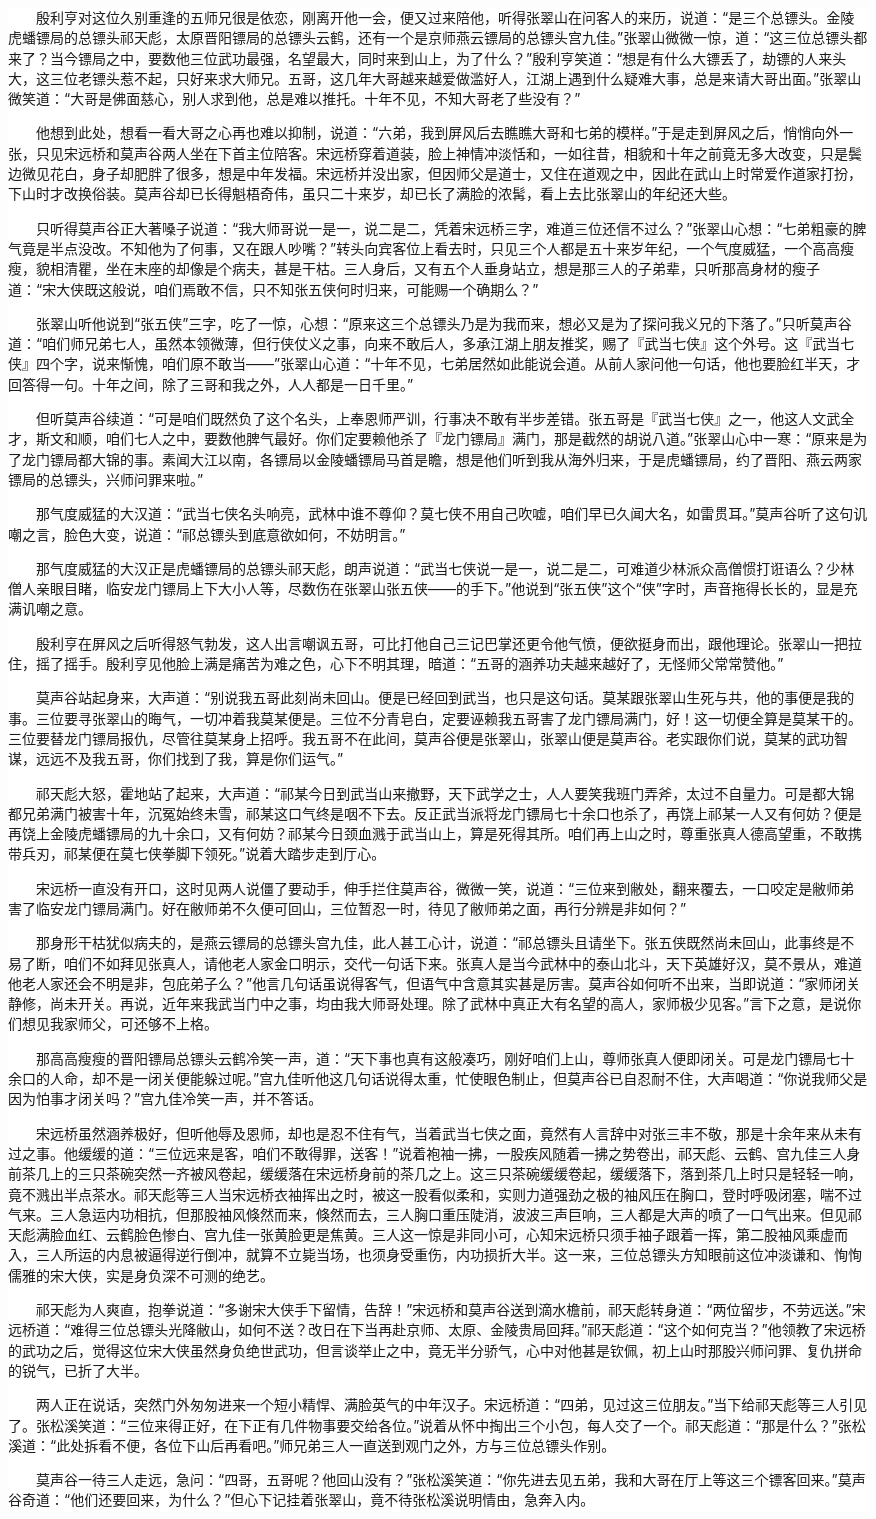 　　殷利亨对这位久别重逢的五师兄很是依恋，刚离开他一会，便又过来陪他，听得张翠山在问客人的来历，说道：“是三个总镖头。金陵虎蟠镖局的总镖头祁天彪，太原晋阳镖局的总镖头云鹤，还有一个是京师燕云镖局的总镖头宫九佳。”张翠山微微一惊，道：“这三位总镖头都来了？当今镖局之中，要数他三位武功最强，名望最大，同时来到山上，为了什么？”殷利亨笑道：“想是有什么大镖丢了，劫镖的人来头大，这三位老镖头惹不起，只好来求大师兄。五哥，这几年大哥越来越爱做滥好人，江湖上遇到什么疑难大事，总是来请大哥出面。”张翠山微笑道：“大哥是佛面慈心，别人求到他，总是难以推托。十年不见，不知大哥老了些没有？”

　　他想到此处，想看一看大哥之心再也难以抑制，说道：“六弟，我到屏风后去瞧瞧大哥和七弟的模样。”于是走到屏风之后，悄悄向外一张，只见宋远桥和莫声谷两人坐在下首主位陪客。宋远桥穿着道装，脸上神情冲淡恬和，一如往昔，相貌和十年之前竟无多大改变，只是鬓边微见花白，身子却肥胖了很多，想是中年发福。宋远桥并没出家，但因师父是道士，又住在道观之中，因此在武山上时常爱作道家打扮，下山时才改换俗装。莫声谷却已长得魁梧奇伟，虽只二十来岁，却已长了满脸的浓髯，看上去比张翠山的年纪还大些。

　　只听得莫声谷正大著嗓子说道：“我大师哥说一是一，说二是二，凭着宋远桥三字，难道三位还信不过么？”张翠山心想：“七弟粗豪的脾气竟是半点没改。不知他为了何事，又在跟人吵嘴？”转头向宾客位上看去时，只见三个人都是五十来岁年纪，一个气度威猛，一个高高瘦瘦，貌相清瞿，坐在末座的却像是个病夫，甚是干枯。三人身后，又有五个人垂身站立，想是那三人的子弟辈，只听那高身材的瘦子道：“宋大侠既这般说，咱们焉敢不信，只不知张五侠何时归来，可能赐一个确期么？”

　　张翠山听他说到“张五侠”三字，吃了一惊，心想：“原来这三个总镖头乃是为我而来，想必又是为了探问我义兄的下落了。”只听莫声谷道：“咱们师兄弟七人，虽然本领微薄，但行侠仗义之事，向来不敢后人，多承江湖上朋友推奖，赐了『武当七侠』这个外号。这『武当七侠』四个字，说来惭愧，咱们原不敢当——”张翠山心道：“十年不见，七弟居然如此能说会道。从前人家问他一句话，他也要脸红半天，才回答得一句。十年之间，除了三哥和我之外，人人都是一日千里。”

　　但听莫声谷续道：“可是咱们既然负了这个名头，上奉恩师严训，行事决不敢有半步差错。张五哥是『武当七侠』之一，他这人文武全才，斯文和顺，咱们七人之中，要数他脾气最好。你们定要赖他杀了『龙门镖局』满门，那是截然的胡说八道。”张翠山心中一寒：“原来是为了龙门镖局都大锦的事。素闻大江以南，各镖局以金陵蟠镖局马首是瞻，想是他们听到我从海外归来，于是虎蟠镖局，约了晋阳、燕云两家镖局的总镖头，兴师问罪来啦。”

　　那气度威猛的大汉道：“武当七侠名头响亮，武林中谁不尊仰？莫七侠不用自己吹嘘，咱们早已久闻大名，如雷贯耳。”莫声谷听了这句讥嘲之言，脸色大变，说道：“祁总镖头到底意欲如何，不妨明言。”

　　那气度威猛的大汉正是虎蟠镖局的总镖头祁天彪，朗声说道：“武当七侠说一是一，说二是二，可难道少林派众高僧惯打诳语么？少林僧人亲眼目睹，临安龙门镖局上下大小人等，尽数伤在张翠山张五侠——的手下。”他说到“张五侠”这个“侠”字时，声音拖得长长的，显是充满讥嘲之意。

　　殷利亨在屏风之后听得怒气勃发，这人出言嘲讽五哥，可比打他自己三记巴掌还更令他气愤，便欲挺身而出，跟他理论。张翠山一把拉住，摇了摇手。殷利亨见他脸上满是痛苦为难之色，心下不明其理，暗道：“五哥的涵养功夫越来越好了，无怪师父常常赞他。”

　　莫声谷站起身来，大声道：“别说我五哥此刻尚未回山。便是已经回到武当，也只是这句话。莫某跟张翠山生死与共，他的事便是我的事。三位要寻张翠山的晦气，一切冲着我莫某便是。三位不分青皂白，定要诬赖我五哥害了龙门镖局满门，好！这一切便全算是莫某干的。三位要替龙门镖局报仇，尽管往莫某身上招呼。我五哥不在此间，莫声谷便是张翠山，张翠山便是莫声谷。老实跟你们说，莫某的武功智谋，远远不及我五哥，你们找到了我，算是你们运气。”

　　祁天彪大怒，霍地站了起来，大声道：“祁某今日到武当山来撤野，天下武学之士，人人要笑我班门弄斧，太过不自量力。可是都大锦都兄弟满门被害十年，沉冤始终未雪，祁某这口气终是咽不下去。反正武当派将龙门镖局七十余口也杀了，再饶上祁某一人又有何妨？便是再饶上金陵虎蟠镖局的九十余口，又有何妨？祁某今日颈血溅于武当山上，算是死得其所。咱们再上山之时，尊重张真人德高望重，不敢携带兵刃，祁某便在莫七侠拳脚下领死。”说着大踏步走到厅心。

　　宋远桥一直没有开口，这时见两人说僵了要动手，伸手拦住莫声谷，微微一笑，说道：“三位来到敝处，翻来覆去，一口咬定是敝师弟害了临安龙门镖局满门。好在敝师弟不久便可回山，三位暂忍一时，待见了敝师弟之面，再行分辨是非如何？”

　　那身形干枯犹似病夫的，是燕云镖局的总镖头宫九佳，此人甚工心计，说道：“祁总镖头且请坐下。张五侠既然尚未回山，此事终是不易了断，咱们不如拜见张真人，请他老人家金口明示，交代一句话下来。张真人是当今武林中的泰山北斗，天下英雄好汉，莫不景从，难道他老人家还会不明是非，包庇弟子么？”他言几句话虽说得客气，但语气中含意其实甚是厉害。莫声谷如何听不出来，当即说道：“家师闭关静修，尚未开关。再说，近年来我武当门中之事，均由我大师哥处理。除了武林中真正大有名望的高人，家师极少见客。”言下之意，是说你们想见我家师父，可还够不上格。

　　那高高瘦瘦的晋阳镖局总镖头云鹤冷笑一声，道：“天下事也真有这般凑巧，刚好咱们上山，尊师张真人便即闭关。可是龙门镖局七十余口的人命，却不是一闭关便能躲过呢。”宫九佳听他这几句话说得太重，忙使眼色制止，但莫声谷已自忍耐不住，大声喝道：“你说我师父是因为怕事才闭关吗？”宫九佳冷笑一声，并不答话。

　　宋远桥虽然涵养极好，但听他辱及恩师，却也是忍不住有气，当着武当七侠之面，竟然有人言辞中对张三丰不敬，那是十余年来从未有过之事。他缓缓的道：“三位远来是客，咱们不敢得罪，送客！”说着袍袖一拂，一股疾风随着一拂之势卷出，祁天彪、云鹤、宫九佳三人身前茶几上的三只茶碗突然一齐被风卷起，缓缓落在宋远桥身前的茶几之上。这三只茶碗缓缓卷起，缓缓落下，落到茶几上时只是轻轻一响，竟不溅出半点茶水。祁天彪等三人当宋远桥衣袖挥出之时，被这一股看似柔和，实则力道强劲之极的袖风压在胸口，登时呼吸闭塞，喘不过气来。三人急运内功相抗，但那股袖风倏然而来，倏然而去，三人胸口重压陡消，波波三声巨响，三人都是大声的喷了一口气出来。但见祁天彪满脸血红、云鹤脸色惨白、宫九佳一张黄脸更是焦黄。三人这一惊是非同小可，心知宋远桥只须手袖子跟着一挥，第二股袖风乘虚而入，三人所运的内息被逼得逆行倒冲，就算不立毙当场，也须身受重伤，内功损折大半。这一来，三位总镖头方知眼前这位冲淡谦和、恂恂儒雅的宋大侠，实是身负深不可测的绝艺。

　　祁天彪为人爽直，抱拳说道：“多谢宋大侠手下留情，告辞！”宋远桥和莫声谷送到滴水檐前，祁天彪转身道：“两位留步，不劳远送。”宋远桥道：“难得三位总镖头光降敝山，如何不送？改日在下当再赴京师、太原、金陵贵局回拜。”祁天彪道：“这个如何克当？”他领教了宋远桥的武功之后，觉得这位宋大侠虽然身负绝世武功，但言谈举止之中，竟无半分骄气，心中对他甚是钦佩，初上山时那股兴师问罪、复仇拼命的锐气，已折了大半。

　　两人正在说话，突然门外匆匆进来一个短小精悍、满脸英气的中年汉子。宋远桥道：“四弟，见过这三位朋友。”当下给祁天彪等三人引见了。张松溪笑道：“三位来得正好，在下正有几件物事要交给各位。”说着从怀中掏出三个小包，每人交了一个。祁天彪道：“那是什么？”张松溪道：“此处拆看不便，各位下山后再看吧。”师兄弟三人一直送到观门之外，方与三位总镖头作别。

　　莫声谷一待三人走远，急问：“四哥，五哥呢？他回山没有？”张松溪笑道：“你先进去见五弟，我和大哥在厅上等这三个镖客回来。”莫声谷奇道：“他们还要回来，为什么？”但心下记挂着张翠山，竟不待张松溪说明情由，急奔入内。
